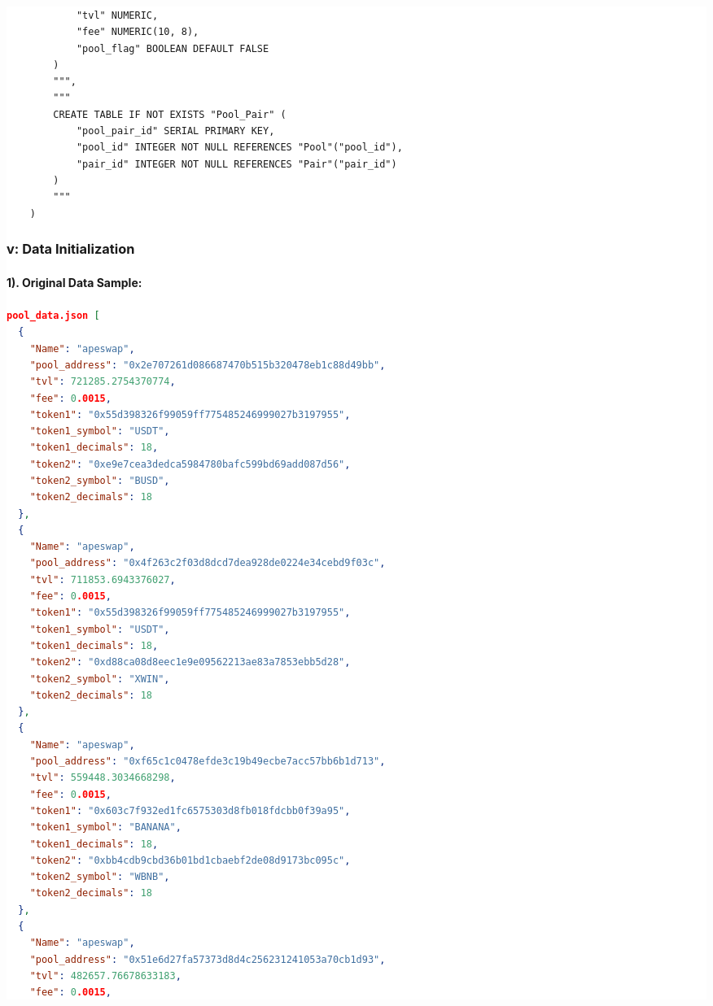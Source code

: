 ```PostgreSQL
            "tvl" NUMERIC,
            "fee" NUMERIC(10, 8),
            "pool_flag" BOOLEAN DEFAULT FALSE
        )
        """,
        """
        CREATE TABLE IF NOT EXISTS "Pool_Pair" (
            "pool_pair_id" SERIAL PRIMARY KEY,
            "pool_id" INTEGER NOT NULL REFERENCES "Pool"("pool_id"),
            "pair_id" INTEGER NOT NULL REFERENCES "Pair"("pair_id")
        )
        """
    )
```



### v: Data Initialization

#### 1). **Original Data Sample**:

```json
pool_data.json [
  {
    "Name": "apeswap",
    "pool_address": "0x2e707261d086687470b515b320478eb1c88d49bb",
    "tvl": 721285.2754370774,
    "fee": 0.0015,
    "token1": "0x55d398326f99059ff775485246999027b3197955",
    "token1_symbol": "USDT",
    "token1_decimals": 18,
    "token2": "0xe9e7cea3dedca5984780bafc599bd69add087d56",
    "token2_symbol": "BUSD",
    "token2_decimals": 18
  },
  {
    "Name": "apeswap",
    "pool_address": "0x4f263c2f03d8dcd7dea928de0224e34cebd9f03c",
    "tvl": 711853.6943376027,
    "fee": 0.0015,
    "token1": "0x55d398326f99059ff775485246999027b3197955",
    "token1_symbol": "USDT",
    "token1_decimals": 18,
    "token2": "0xd88ca08d8eec1e9e09562213ae83a7853ebb5d28",
    "token2_symbol": "XWIN",
    "token2_decimals": 18
  },
  {
    "Name": "apeswap",
    "pool_address": "0xf65c1c0478efde3c19b49ecbe7acc57bb6b1d713",
    "tvl": 559448.3034668298,
    "fee": 0.0015,
    "token1": "0x603c7f932ed1fc6575303d8fb018fdcbb0f39a95",
    "token1_symbol": "BANANA",
    "token1_decimals": 18,
    "token2": "0xbb4cdb9cbd36b01bd1cbaebf2de08d9173bc095c",
    "token2_symbol": "WBNB",
    "token2_decimals": 18
  },
  {
    "Name": "apeswap",
    "pool_address": "0x51e6d27fa57373d8d4c256231241053a70cb1d93",
    "tvl": 482657.76678633183,
    "fee": 0.0015,
```